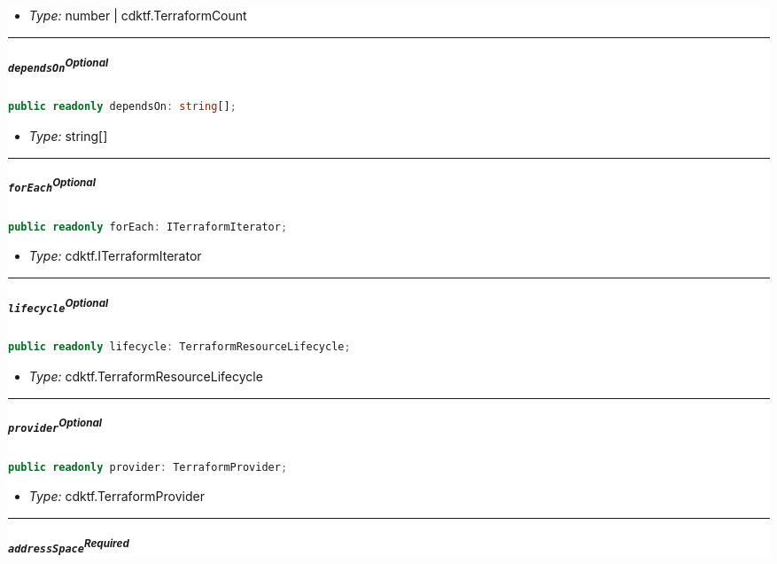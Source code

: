 - *Type:* number | cdktf.TerraformCount

---

##### `dependsOn`<sup>Optional</sup> <a name="dependsOn" id="@cdktf/provider-azurestack.dataAzurestackLocalNetworkGateway.DataAzurestackLocalNetworkGateway.property.dependsOn"></a>

```typescript
public readonly dependsOn: string[];
```

- *Type:* string[]

---

##### `forEach`<sup>Optional</sup> <a name="forEach" id="@cdktf/provider-azurestack.dataAzurestackLocalNetworkGateway.DataAzurestackLocalNetworkGateway.property.forEach"></a>

```typescript
public readonly forEach: ITerraformIterator;
```

- *Type:* cdktf.ITerraformIterator

---

##### `lifecycle`<sup>Optional</sup> <a name="lifecycle" id="@cdktf/provider-azurestack.dataAzurestackLocalNetworkGateway.DataAzurestackLocalNetworkGateway.property.lifecycle"></a>

```typescript
public readonly lifecycle: TerraformResourceLifecycle;
```

- *Type:* cdktf.TerraformResourceLifecycle

---

##### `provider`<sup>Optional</sup> <a name="provider" id="@cdktf/provider-azurestack.dataAzurestackLocalNetworkGateway.DataAzurestackLocalNetworkGateway.property.provider"></a>

```typescript
public readonly provider: TerraformProvider;
```

- *Type:* cdktf.TerraformProvider

---

##### `addressSpace`<sup>Required</sup> <a name="addressSpace" id="@cdktf/provider-azurestack.dataAzurestackLocalNetworkGateway.DataAzurestackLocalNetworkGateway.property.addressSpace"></a>
